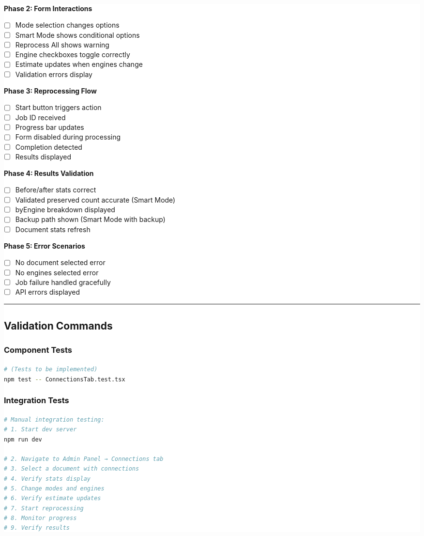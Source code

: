 **Phase 2: Form Interactions**
- [ ] Mode selection changes options
- [ ] Smart Mode shows conditional options
- [ ] Reprocess All shows warning
- [ ] Engine checkboxes toggle correctly
- [ ] Estimate updates when engines change
- [ ] Validation errors display

**Phase 3: Reprocessing Flow**
- [ ] Start button triggers action
- [ ] Job ID received
- [ ] Progress bar updates
- [ ] Form disabled during processing
- [ ] Completion detected
- [ ] Results displayed

**Phase 4: Results Validation**
- [ ] Before/after stats correct
- [ ] Validated preserved count accurate (Smart Mode)
- [ ] byEngine breakdown displayed
- [ ] Backup path shown (Smart Mode with backup)
- [ ] Document stats refresh

**Phase 5: Error Scenarios**
- [ ] No document selected error
- [ ] No engines selected error
- [ ] Job failure handled gracefully
- [ ] API errors displayed

---

## Validation Commands

### Component Tests
```bash
# (Tests to be implemented)
npm test -- ConnectionsTab.test.tsx
```

### Integration Tests
```bash
# Manual integration testing:
# 1. Start dev server
npm run dev

# 2. Navigate to Admin Panel → Connections tab
# 3. Select a document with connections
# 4. Verify stats display
# 5. Change modes and engines
# 6. Verify estimate updates
# 7. Start reprocessing
# 8. Monitor progress
# 9. Verify results
```

